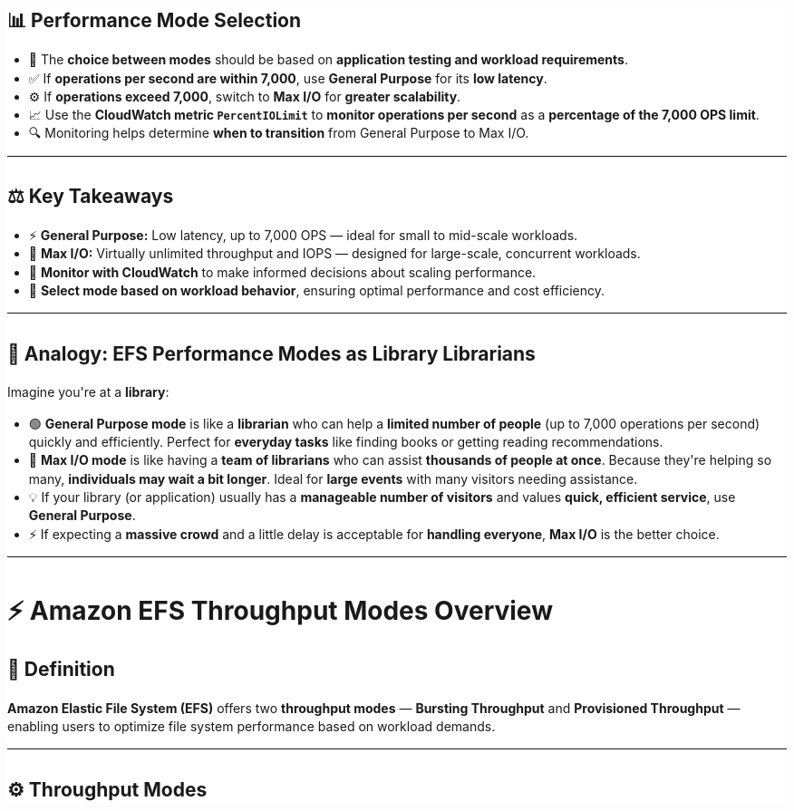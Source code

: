 
## 📊 Performance Mode Selection  
- 🧠 The **choice between modes** should be based on **application testing and workload requirements**.  
- ✅ If **operations per second are within 7,000**, use **General Purpose** for its **low latency**.  
- ⚙️ If **operations exceed 7,000**, switch to **Max I/O** for **greater scalability**.  
- 📈 Use the **CloudWatch metric `PercentIOLimit`** to **monitor operations per second** as a **percentage of the 7,000 OPS limit**.  
- 🔍 Monitoring helps determine **when to transition** from General Purpose to Max I/O.  

---

## ⚖️ Key Takeaways  
- ⚡ **General Purpose:** Low latency, up to 7,000 OPS — ideal for small to mid-scale workloads.  
- 🚀 **Max I/O:** Virtually unlimited throughput and IOPS — designed for large-scale, concurrent workloads.  
- 🧠 **Monitor with CloudWatch** to make informed decisions about scaling performance.  
- 🔁 **Select mode based on workload behavior**, ensuring optimal performance and cost efficiency.  

---

## 🧠 Analogy: EFS Performance Modes as Library Librarians  

Imagine you're at a **library**:  

- 🟢 **General Purpose mode** is like a **librarian** who can help a **limited number of people** (up to 7,000 operations per second) quickly and efficiently. Perfect for **everyday tasks** like finding books or getting reading recommendations.  
- 🔵 **Max I/O mode** is like having a **team of librarians** who can assist **thousands of people at once**. Because they're helping so many, **individuals may wait a bit longer**. Ideal for **large events** with many visitors needing assistance.  
- 💡 If your library (or application) usually has a **manageable number of visitors** and values **quick, efficient service**, use **General Purpose**.  
- ⚡ If expecting a **massive crowd** and a little delay is acceptable for **handling everyone**, **Max I/O** is the better choice.  

---

# ⚡ Amazon EFS Throughput Modes Overview  

## 🧩 Definition  
**Amazon Elastic File System (EFS)** offers two **throughput modes** — **Bursting Throughput** and **Provisioned Throughput** — enabling users to optimize file system performance based on workload demands.  

---

## ⚙️ Throughput Modes  
